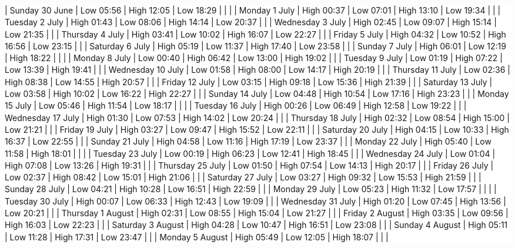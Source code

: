 | Sunday 30 June | Low 05:56 | High 12:05 | Low 18:29 |  |  |
| Monday 1 July | High 00:37 | Low 07:01 | High 13:10 | Low 19:34 |  |
| Tuesday 2 July | High 01:43 | Low 08:06 | High 14:14 | Low 20:37 |  |
| Wednesday 3 July | High 02:45 | Low 09:07 | High 15:14 | Low 21:35 |  |
| Thursday 4 July | High 03:41 | Low 10:02 | High 16:07 | Low 22:27 |  |
| Friday 5 July | High 04:32 | Low 10:52 | High 16:56 | Low 23:15 |  |
| Saturday 6 July | High 05:19 | Low 11:37 | High 17:40 | Low 23:58 |  |
| Sunday 7 July | High 06:01 | Low 12:19 | High 18:22 |  |  |
| Monday 8 July | Low 00:40 | High 06:42 | Low 13:00 | High 19:02 |  |
| Tuesday 9 July | Low 01:19 | High 07:22 | Low 13:39 | High 19:41 |  |
| Wednesday 10 July | Low 01:58 | High 08:00 | Low 14:17 | High 20:19 |  |
| Thursday 11 July | Low 02:36 | High 08:38 | Low 14:55 | High 20:57 |  |
| Friday 12 July | Low 03:15 | High 09:18 | Low 15:36 | High 21:39 |  |
| Saturday 13 July | Low 03:58 | High 10:02 | Low 16:22 | High 22:27 |  |
| Sunday 14 July | Low 04:48 | High 10:54 | Low 17:16 | High 23:23 |  |
| Monday 15 July | Low 05:46 | High 11:54 | Low 18:17 |  |  |
| Tuesday 16 July | High 00:26 | Low 06:49 | High 12:58 | Low 19:22 |  |
| Wednesday 17 July | High 01:30 | Low 07:53 | High 14:02 | Low 20:24 |  |
| Thursday 18 July | High 02:32 | Low 08:54 | High 15:00 | Low 21:21 |  |
| Friday 19 July | High 03:27 | Low 09:47 | High 15:52 | Low 22:11 |  |
| Saturday 20 July | High 04:15 | Low 10:33 | High 16:37 | Low 22:55 |  |
| Sunday 21 July | High 04:58 | Low 11:16 | High 17:19 | Low 23:37 |  |
| Monday 22 July | High 05:40 | Low 11:58 | High 18:01 |  |  |
| Tuesday 23 July | Low 00:19 | High 06:23 | Low 12:41 | High 18:45 |  |
| Wednesday 24 July | Low 01:04 | High 07:08 | Low 13:26 | High 19:31 |  |
| Thursday 25 July | Low 01:50 | High 07:54 | Low 14:13 | High 20:17 |  |
| Friday 26 July | Low 02:37 | High 08:42 | Low 15:01 | High 21:06 |  |
| Saturday 27 July | Low 03:27 | High 09:32 | Low 15:53 | High 21:59 |  |
| Sunday 28 July | Low 04:21 | High 10:28 | Low 16:51 | High 22:59 |  |
| Monday 29 July | Low 05:23 | High 11:32 | Low 17:57 |  |  |
| Tuesday 30 July | High 00:07 | Low 06:33 | High 12:43 | Low 19:09 |  |
| Wednesday 31 July | High 01:20 | Low 07:45 | High 13:56 | Low 20:21 |  |
| Thursday 1 August | High 02:31 | Low 08:55 | High 15:04 | Low 21:27 |  |
| Friday 2 August | High 03:35 | Low 09:56 | High 16:03 | Low 22:23 |  |
| Saturday 3 August | High 04:28 | Low 10:47 | High 16:51 | Low 23:08 |  |
| Sunday 4 August | High 05:11 | Low 11:28 | High 17:31 | Low 23:47 |  |
| Monday 5 August | High 05:49 | Low 12:05 | High 18:07 |  |  |